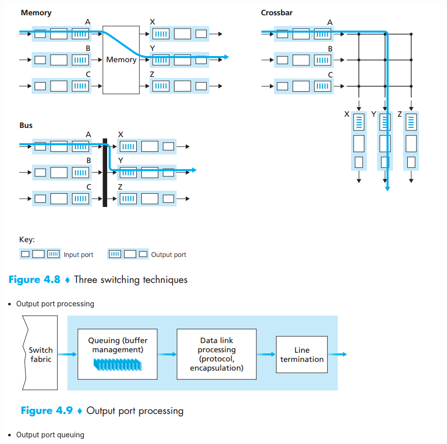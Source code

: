 ![alt text](img/fig_4_3_Three_switching_techniques.PNG)  

- Output port processing  
![alt text](img/fig_4_4_Output_port_processing.PNG)  

- Output port queuing  